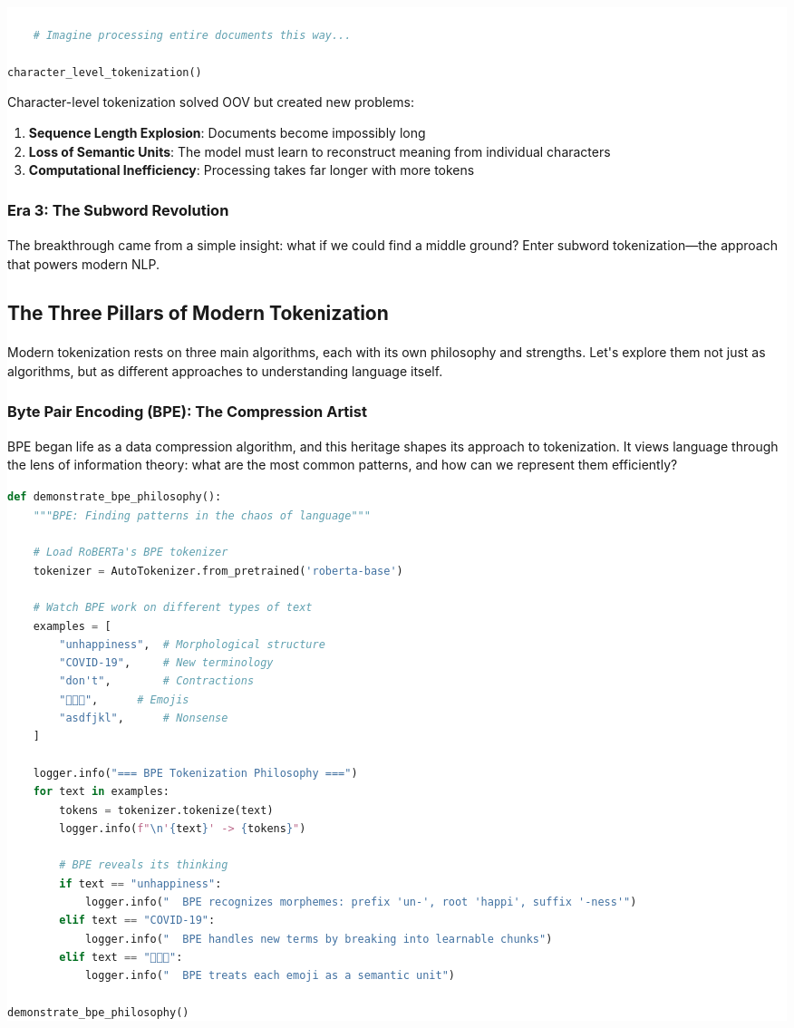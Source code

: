 ```python
    
    # Imagine processing entire documents this way...
    
character_level_tokenization()
```

Character-level tokenization solved OOV but created new problems:

1. **Sequence Length Explosion**: Documents become impossibly long
2. **Loss of Semantic Units**: The model must learn to reconstruct meaning from individual characters
3. **Computational Inefficiency**: Processing takes far longer with more tokens

### Era 3: The Subword Revolution

The breakthrough came from a simple insight: what if we could find a middle ground? Enter subword tokenization—the approach that powers modern NLP.

## The Three Pillars of Modern Tokenization

Modern tokenization rests on three main algorithms, each with its own philosophy and strengths. Let's explore them not just as algorithms, but as different approaches to understanding language itself.

### Byte Pair Encoding (BPE): The Compression Artist

BPE began life as a data compression algorithm, and this heritage shapes its approach to tokenization. It views language through the lens of information theory: what are the most common patterns, and how can we represent them efficiently?

```python
def demonstrate_bpe_philosophy():
    """BPE: Finding patterns in the chaos of language"""
    
    # Load RoBERTa's BPE tokenizer
    tokenizer = AutoTokenizer.from_pretrained('roberta-base')
    
    # Watch BPE work on different types of text
    examples = [
        "unhappiness",  # Morphological structure
        "COVID-19",     # New terminology  
        "don't",        # Contractions
        "🚀🚀🚀",      # Emojis
        "asdfjkl",      # Nonsense
    ]
    
    logger.info("=== BPE Tokenization Philosophy ===")
    for text in examples:
        tokens = tokenizer.tokenize(text)
        logger.info(f"\n'{text}' -> {tokens}")
        
        # BPE reveals its thinking
        if text == "unhappiness":
            logger.info("  BPE recognizes morphemes: prefix 'un-', root 'happi', suffix '-ness'")
        elif text == "COVID-19":
            logger.info("  BPE handles new terms by breaking into learnable chunks")
        elif text == "🚀🚀🚀":
            logger.info("  BPE treats each emoji as a semantic unit")

demonstrate_bpe_philosophy()
```
